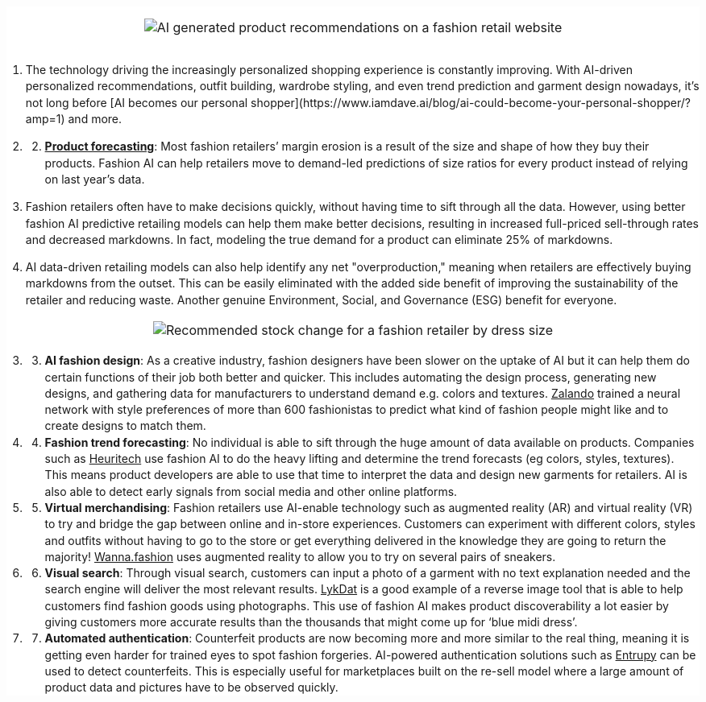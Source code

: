 <p style="text-align: center; font-size:12pt;"><img style="margin-left: 0px; margin-top:15px; margin-bottom:15px; width: 700px;" alt="AI generated product recommendations on a fashion retail website" src="/uploads/examples_of_ai-blog-1a.jpg"/></p>

1. <p>The technology driving the increasingly personalized shopping experience is constantly improving. With AI-driven personalized recommendations, outfit building, wardrobe styling, and even trend prediction and garment design nowadays, it’s not long before [AI becomes our personal shopper](https://www.iamdave.ai/blog/ai-could-become-your-personal-shopper/?amp=1) and more.</p>

2. 2) **[Product forecasting](https://dressipi.com/solutions/product-forecasting/)**: Most fashion retailers’ margin erosion is a result of the size and shape of how they buy their products. Fashion AI can help retailers move to demand-led predictions of size ratios for every product instead of relying on last year’s data.

2. Fashion retailers often have to make decisions quickly, without having time to sift through all the data. However, using better fashion AI predictive retailing models can help them make better decisions, resulting in increased full-priced sell-through rates and decreased markdowns. In fact, modeling the true demand for a product can eliminate 25% of markdowns.

2. AI data-driven retailing models can also help identify any net "overproduction," meaning when retailers are effectively buying markdowns from the outset. This can be easily eliminated with the added side benefit of improving the sustainability of the retailer and reducing waste. Another genuine Environment, Social, and Governance (ESG) benefit for everyone.

<p style="text-align: center; font-size:12pt;"><img style="margin-left: 0px; width: 600px;" alt="Recommended stock change for a fashion retailer by dress size" src="/uploads/ShoptalkBlog_6.JPG"/></p>

3. 3) **AI fashion design**: As a creative industry, fashion designers have been slower on the uptake of AI but it can help them do certain functions of their job both better and quicker. This includes automating the design process, generating new designs, and gathering data for manufacturers to understand demand e.g. colors and textures. [Zalando](https://www.thinkwithgoogle.com/intl/en-cee/consumer-insights/consumer-trends/zalandos-project-muze-fashion-inspired-you-designed-code/) trained a neural network with style preferences of more than 600 fashionistas to predict what kind of fashion people might like and to create designs to match them.


4. 4) **Fashion trend forecasting**: No individual is able to sift through the huge amount of data available on products. Companies such as [Heuritech](https://www.heuritech.com/) use fashion AI to do the heavy lifting and determine the trend forecasts (eg colors, styles, textures). This means product developers are able to use that time to interpret the data and design new garments for retailers. AI is also able to detect early signals from social media and other online platforms.


5. 5) **Virtual merchandising**: Fashion retailers use AI-enable technology such as augmented reality (AR) and virtual reality (VR) to try and bridge the gap between online and in-store experiences. Customers can experiment with different colors, styles and outfits without having to go to the store or get everything delivered in the knowledge they are going to return the majority! [Wanna.fashion](https://wanna.fashion/) uses augmented reality to allow you to try on several pairs of sneakers.


6. 6) **Visual search**: Through visual search, customers can input a photo of a garment with no text explanation needed and the search engine will deliver the most relevant results. [LykDat](https://lykdat.com/) is a good example of a reverse image tool that is able to help customers find fashion goods using photographs. This use of fashion AI makes product discoverability a lot easier by giving customers more accurate results than the thousands that might come up for ‘blue midi dress’.


7. 7) **Automated authentication**: Counterfeit products are now becoming more and more similar to the real thing, meaning it is getting even harder for trained eyes to spot fashion forgeries. AI-powered authentication solutions such as [Entrupy](https://www.entrupy.com/) can be used to detect counterfeits. This is especially useful for marketplaces built on the re-sell model where a large amount of product data and pictures have to be observed quickly.
